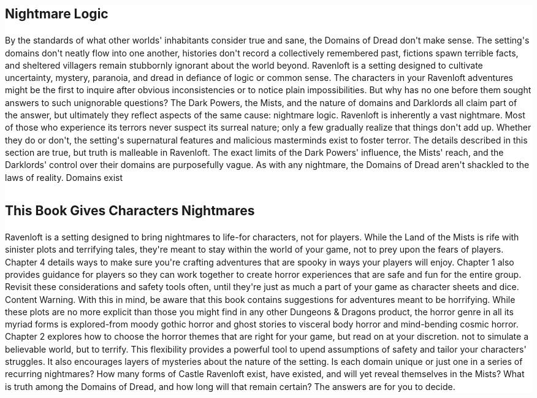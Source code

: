 ## Nightmare Logic

By the standards of what other worlds' inhabitants consider true and sane, the Domains of Dread don't make sense. The setting's domains don't neatly flow into one another, histories don't record a collectively remembered past, fictions spawn terrible facts, and sheltered villagers remain stubbornly ignorant about the world beyond. Ravenloft is a setting designed to cultivate uncertainty, mystery, paranoia, and dread in defiance of logic or common sense.
The characters in your Ravenloft adventures might be the first to inquire after obvious inconsistencies or to notice plain impossibilities. But why has no one before them sought answers to such unignorable questions? The Dark Powers, the Mists, and the nature of domains and Darklords all claim part of the answer, but ultimately they reflect aspects of the same cause: nightmare logic.
Ravenloft is inherently a vast nightmare. Most of those who experience its terrors never suspect its surreal nature; only a few gradually realize that things don't add up. Whether they do or don't, the setting's supernatural features and malicious masterminds exist to foster terror. The details described in this section are true, but truth is malleable in Ravenloft. The exact limits of the Dark Powers' influence, the Mists' reach, and the Darklords' control over their domains are purposefully vague.
As with any nightmare, the Domains of Dread aren't shackled to the laws of reality. Domains exist

## This Book Gives Characters Nightmares

Ravenloft is a setting designed to bring nightmares to life-for characters, not for players. While the Land of the Mists is rife with sinister plots and terrifying tales, they're meant to stay within the world of your game, not to prey upon the fears of players. Chapter 4 details ways to make sure you're crafting adventures that are spooky in ways your players will enjoy. Chapter 1 also provides guidance for players so they can work together to create horror experiences that are safe and fun for the entire group. Revisit these considerations and safety tools often, until they're just as much a part of your game as character sheets and dice.
Content Warning. With this in mind, be aware that this book contains suggestions for adventures meant to be horrifying. While these plots are no more explicit than those you might find in any other Dungeons \& Dragons product, the horror genre in all its myriad forms is explored-from moody gothic horror and ghost stories to visceral body horror and mind-bending cosmic horror. Chapter 2 explores how to choose the horror themes that are right for your game, but read on at your discretion.
not to simulate a believable world, but to terrify. This flexibility provides a powerful tool to upend assumptions of safety and tailor your characters' struggles. It also encourages layers of mysteries about the nature of the setting. Is each domain unique or just one in a series of recurring nightmares? How many forms of Castle Ravenloft exist, have existed, and will yet reveal themselves in the Mists? What is truth among the Domains of Dread, and how long will that remain certain? The answers are for you to decide.